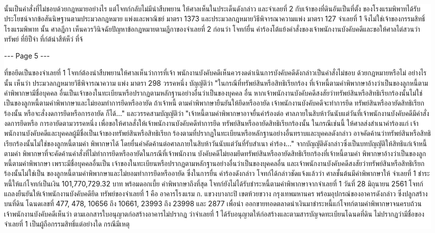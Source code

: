 นั้นเป็นคำสั่งที่ไม่ชอบด้วยกฎหมายอย่างไร 
แต่โจทก์กลับไม่มีนำสืบพยาน
ให้ศาลเห็นในประเด็นดังกล่าว และจำเลยที่ 2 กับเจ้าของที่ดินอันเป็นที่ตั้ง
ของโรงแรมพิพาทได้รับประโยชน์จากข้อสันนิษฐานตามประมวลกฎหมาย
แพ่งและพาณิชย์ มาตรา 1373 และประมวลกฎหมายวิธีพิจารณาความแพ่ง
มาตรา 127 จำเลยที่ 1 จึงไม่ใช่เจ้าของกรรมสิทธิ์โรงแรมพิพาท นั้น ศาลฎีกา
เห็นควรวินิจฉัยปัญหาข้อกฎหมายตามฎีกาของจำเลยที่ 2 ก่อนว่า โจทก์ยื่น
คำร้องโต้แย้งคำสั่งของเจ้าพนักงานบังคับคดีและขอให้ศาลไต่สวนว่าทรัพย์
ที่ยึป็จำ
ที่ก์ต้นำสืห้ห็ว่
ที่จ้


--- Page 5 ---

ที่ขอยึดเป็นของจำเลยที่ 
1 
โจทก์ต้องนำสืบพยานให้ศาลเห็นว่าการที่เจ้า
พนักงานบังคับคดีเห็นควรงดดำเนินการบังคับคดีดังกล่าวเป็นคำสั่งไม่ชอบ
ด้วยกฎหมายหรือไม่ อย่างไร นั้น เห็นว่า ประมวลกฎหมายวิธีพิจารณาความ
แพ่ง มาตรา 298 วรรคหนึ่ง บัญญัติว่า "ในกรณีที่ทรัพย์สินหรือสิทธิเรียกร้อง
ที่เจ้าหนี้ตามคำพิพากษาอ้างว่าเป็นของลูกหนี้ตามคำพิพากษามีชื่อบุคคล
อื่นเป็นเจ้าของในทะเบียนหรือปรากฏตามหลักฐานอย่างอื่นว่าเป็นของบุคคล
อื่น 
หากเจ้าพนักงานบังคับคดีสงสัยว่าทรัพย์สินหรือสิทธิเรียกร้องนั้นไม่ใช่
เป็นของลูกหนี้ตามคำพิพากษาและไม่ยอมทำการยึดหรืออายัด 
ถ้าเจ้าหนี้
ตามคำพิพากษายืนยันให้ยึดหรืออายัด 
เจ้าพนักงานบังคับคดีจะทำการยึด
ทรัพย์สินหรืออายัดสิทธิเรียกร้องนั้น 
หรือจะสั่งงดการยึดหรือการอายัด
ก็ได้..." และวรรคสามบัญญัติว่า "เจ้าหนี้ตามคำพิพากษาอาจยื่นคำร้องต่อ
ศาลภายในสิบห้าวันนับแต่วันที่เจ้าพนักงานบังคับคดีมีคำสั่งงดการยึดหรือ
การอายัดตามวรรคหนึ่ง เพื่อขอให้ศาลสั่งให้เจ้าพนักงานบังคับคดีทำการยึด
ทรัพย์สินหรืออายัดสิทธิเรียกร้องนั้น ในกรณีเช่นนี้ ให้ศาลส่งสำเนาคำร้องแก่
เจ้าพนักงานบังคับคดีและบุคคลผู้มีชื่อเป็นเจ้าของทรัพย์สินหรือสิทธิเรียก
ร้องตามที่ปรากฏในทะเบียนหรือหลักฐานอย่างอื่นทราบและบุคคลดังกล่าว
อาจคัดค้านว่าทรัพย์สินหรือสิทธิเรียกร้องนั้นไม่ใช่ของลูกหนี้ตามคำ
พิพากษาได้ 
โดยยื่นคำคัดค้านต่อศาลภายในสิบห้าวันนับแต่วันที่รับสำเนา
คำร้อง..." 
จากบัญญัติดังกล่าวซึ่งเป็นบทบัญญัติให้สิทธิแก่เจ้าหนี้ตามคำ
พิพากษาที่จะคัดค้านคำสั่งที่ไม่ทำการยึดหรืออายัดในกรณีที่เจ้าพนักงาน
บังคับคดีไม่ยอมยึดทรัพย์สินหรืออายัดสิทธิเรียกร้องที่เจ้าหนี้ตามคำ
พิพากษาอ้างว่าเป็นของลูกหนี้ตามคำพิพากษา 
เพราะมีชื่อบุคคลอื่นเป็น
เจ้าของในทะเบียนหรือปรากฏตามหลักฐานอย่างอื่นว่าเป็นของบุคคลอื่น
และเจ้าพนักงานบังคับคดีสงสัยว่าทรัพย์สินหรือสิทธิเรียกร้องนั้นไม่ใช่เป็น
ของลูกหนี้ตามคำพิพากษาและไม่ยอมทำการยึดหรืออายัด 
ซึ่งในการยื่น
คำร้องดังกล่าว 
โจทก์ได้กล่าวชัดแจ้งแล้วว่า 
ศาลชั้นต้นมีคำพิพากษาให้
จำเลยที่ 1 ชำระหนี้ให้แก่โจทก์เป็นเงิน 101,770,729.32 บาท พร้อมดอกเบี้ย
คำพิพากษาถึงที่สุด โจทก์ยังไม่ได้รับชำระหนี้ตามคำพิพากษาจากจำเลยที่
1 วันที่ 28 มิถุนายน 2561 โจทก์แถลงยืนยันให้เจ้าพนักงานบังคับคดียึด
ทรัพย์ของจำเลยที่ 1 คือ อาคารโรงแรม ก. แขวงบางกะปิ เขตห้วยขวาง
กรุงเทพมหานคร 
พร้อมอุปกรณ์ของอาคารดังกล่าว 
ซึ่งปลูกสร้างบนที่ดิน
โฉนดเลขที่ 477, 478, 10656 ถึง 10661, 23993 ถึง 23998 และ 2877 เพื่อนำ
ออกขายทอดตลาดนำเงินมาชำระหนี้แก่โจทก์ตามคำพิพากษาจนครบถ้วน
เจ้าพนักงานบังคับคดีเห็นว่า ตามเอกสารใบอนุญาตก่อสร้างอาคารไม่ปรากฏ
ว่าจำเลยที่ 1 ได้รับอนุญาตให้ก่อสร้างและตามสารบัญจดทะเบียนโฉนดที่ดิน
ไม่ปรากฏว่ามีชื่อของจำเลยที่ 1 เป็นผู้ถือกรรมสิทธิ์แต่อย่างใด กรณีมีเหตุ